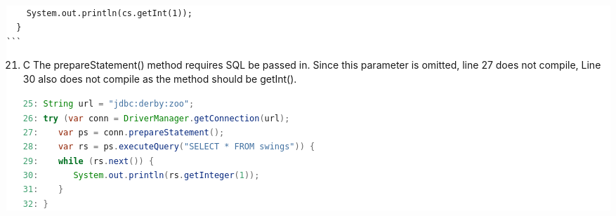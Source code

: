         System.out.println(cs.getInt(1));
      }
    ```
21. C The prepareStatement() method requires SQL be passed in. Since this parameter is omitted, line 27 does not compile, Line 30 also does not compile as the method should be getInt().
     ```java
     25: String url = "jdbc:derby:zoo";
     26: try (var conn = DriverManager.getConnection(url);
     27:    var ps = conn.prepareStatement();
     28:    var rs = ps.executeQuery("SELECT * FROM swings")) {
     29:    while (rs.next()) {
     30:       System.out.println(rs.getInteger(1));
     31:    }
     32: }
     ```